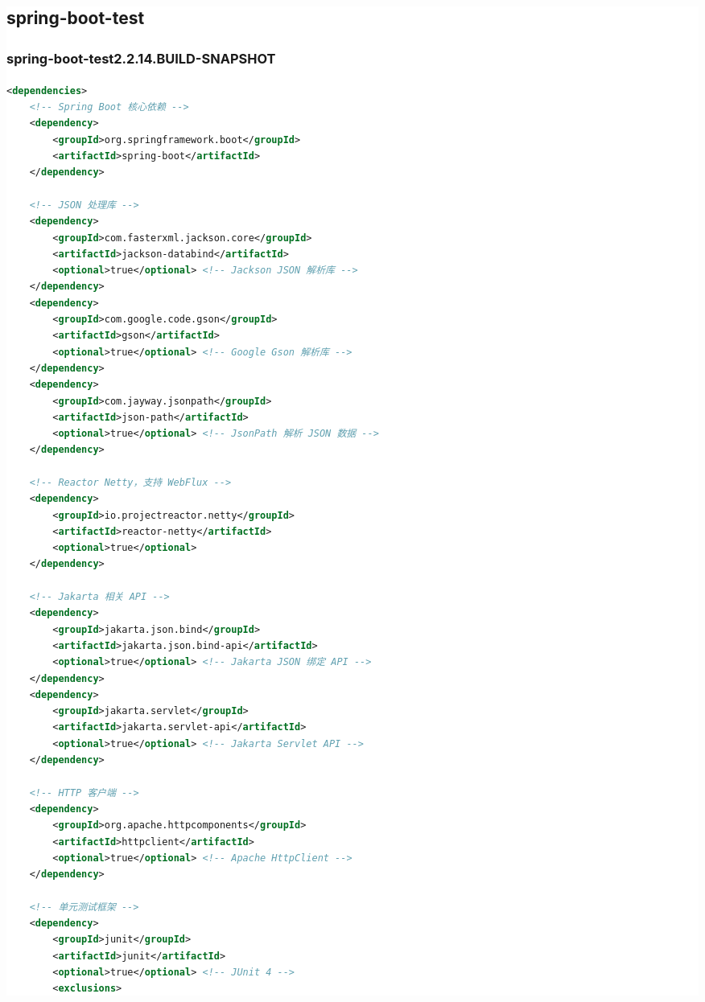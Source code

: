 

## spring-boot-test



### spring-boot-test2.2.14.BUILD-SNAPSHOT

```xml
<dependencies>
    <!-- Spring Boot 核心依赖 -->
    <dependency>
        <groupId>org.springframework.boot</groupId>
        <artifactId>spring-boot</artifactId>
    </dependency>

    <!-- JSON 处理库 -->
    <dependency>
        <groupId>com.fasterxml.jackson.core</groupId>
        <artifactId>jackson-databind</artifactId>
        <optional>true</optional> <!-- Jackson JSON 解析库 -->
    </dependency>
    <dependency>
        <groupId>com.google.code.gson</groupId>
        <artifactId>gson</artifactId>
        <optional>true</optional> <!-- Google Gson 解析库 -->
    </dependency>
    <dependency>
        <groupId>com.jayway.jsonpath</groupId>
        <artifactId>json-path</artifactId>
        <optional>true</optional> <!-- JsonPath 解析 JSON 数据 -->
    </dependency>

    <!-- Reactor Netty，支持 WebFlux -->
    <dependency>
        <groupId>io.projectreactor.netty</groupId>
        <artifactId>reactor-netty</artifactId>
        <optional>true</optional>
    </dependency>

    <!-- Jakarta 相关 API -->
    <dependency>
        <groupId>jakarta.json.bind</groupId>
        <artifactId>jakarta.json.bind-api</artifactId>
        <optional>true</optional> <!-- Jakarta JSON 绑定 API -->
    </dependency>
    <dependency>
        <groupId>jakarta.servlet</groupId>
        <artifactId>jakarta.servlet-api</artifactId>
        <optional>true</optional> <!-- Jakarta Servlet API -->
    </dependency>

    <!-- HTTP 客户端 -->
    <dependency>
        <groupId>org.apache.httpcomponents</groupId>
        <artifactId>httpclient</artifactId>
        <optional>true</optional> <!-- Apache HttpClient -->
    </dependency>

    <!-- 单元测试框架 -->
    <dependency>
        <groupId>junit</groupId>
        <artifactId>junit</artifactId>
        <optional>true</optional> <!-- JUnit 4 -->
        <exclusions>
```